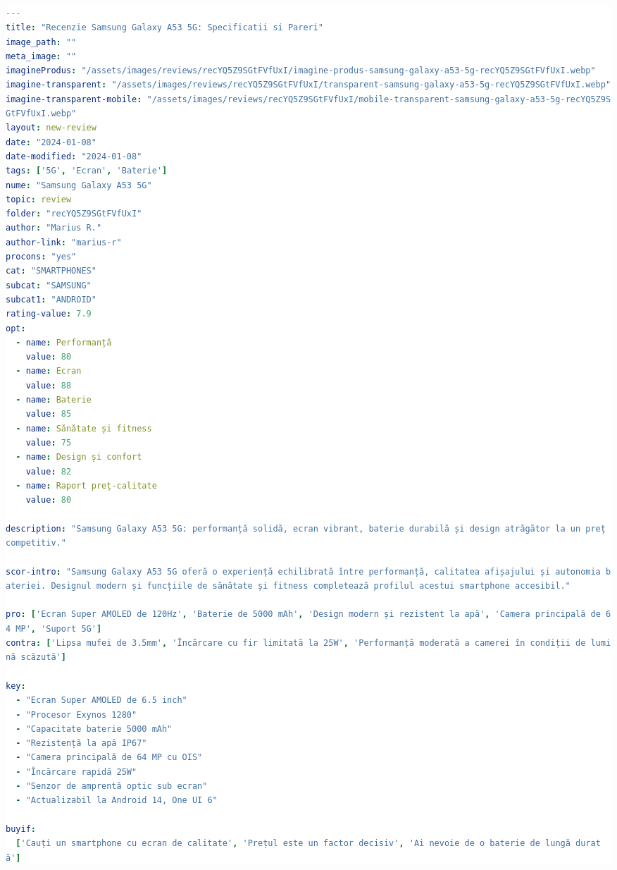 ```yaml
---
title: "Recenzie Samsung Galaxy A53 5G: Specificatii si Pareri"
image_path: ""
meta_image: ""
imagineProdus: "/assets/images/reviews/recYQ5Z9SGtFVfUxI/imagine-produs-samsung-galaxy-a53-5g-recYQ5Z9SGtFVfUxI.webp"
imagine-transparent: "/assets/images/reviews/recYQ5Z9SGtFVfUxI/transparent-samsung-galaxy-a53-5g-recYQ5Z9SGtFVfUxI.webp"
imagine-transparent-mobile: "/assets/images/reviews/recYQ5Z9SGtFVfUxI/mobile-transparent-samsung-galaxy-a53-5g-recYQ5Z9SGtFVfUxI.webp"
layout: new-review
date: "2024-01-08"
date-modified: "2024-01-08"
tags: ['5G', 'Ecran', 'Baterie']
nume: "Samsung Galaxy A53 5G"
topic: review
folder: "recYQ5Z9SGtFVfUxI"
author: "Marius R."
author-link: "marius-r"
procons: "yes"
cat: "SMARTPHONES"
subcat: "SAMSUNG"
subcat1: "ANDROID"
rating-value: 7.9
opt:
  - name: Performanță
    value: 80
  - name: Ecran
    value: 88
  - name: Baterie
    value: 85
  - name: Sănătate și fitness
    value: 75
  - name: Design și confort
    value: 82
  - name: Raport preț-calitate
    value: 80

description: "Samsung Galaxy A53 5G: performanță solidă, ecran vibrant, baterie durabilă și design atrăgător la un preț competitiv."

scor-intro: "Samsung Galaxy A53 5G oferă o experiență echilibrată între performanță, calitatea afișajului și autonomia bateriei. Designul modern și funcțiile de sănătate și fitness completează profilul acestui smartphone accesibil."

pro: ['Ecran Super AMOLED de 120Hz', 'Baterie de 5000 mAh', 'Design modern și rezistent la apă', 'Camera principală de 64 MP', 'Suport 5G']
contra: ['Lipsa mufei de 3.5mm', 'Încărcare cu fir limitată la 25W', 'Performanță moderată a camerei în condiții de lumină scăzută']

key:
  - "Ecran Super AMOLED de 6.5 inch"
  - "Procesor Exynos 1280"
  - "Capacitate baterie 5000 mAh"
  - "Rezistență la apă IP67"
  - "Camera principală de 64 MP cu OIS"
  - "Încărcare rapidă 25W"
  - "Senzor de amprentă optic sub ecran"
  - "Actualizabil la Android 14, One UI 6"

buyif: 
  ['Cauți un smartphone cu ecran de calitate', 'Prețul este un factor decisiv', 'Ai nevoie de o baterie de lungă durată']
```